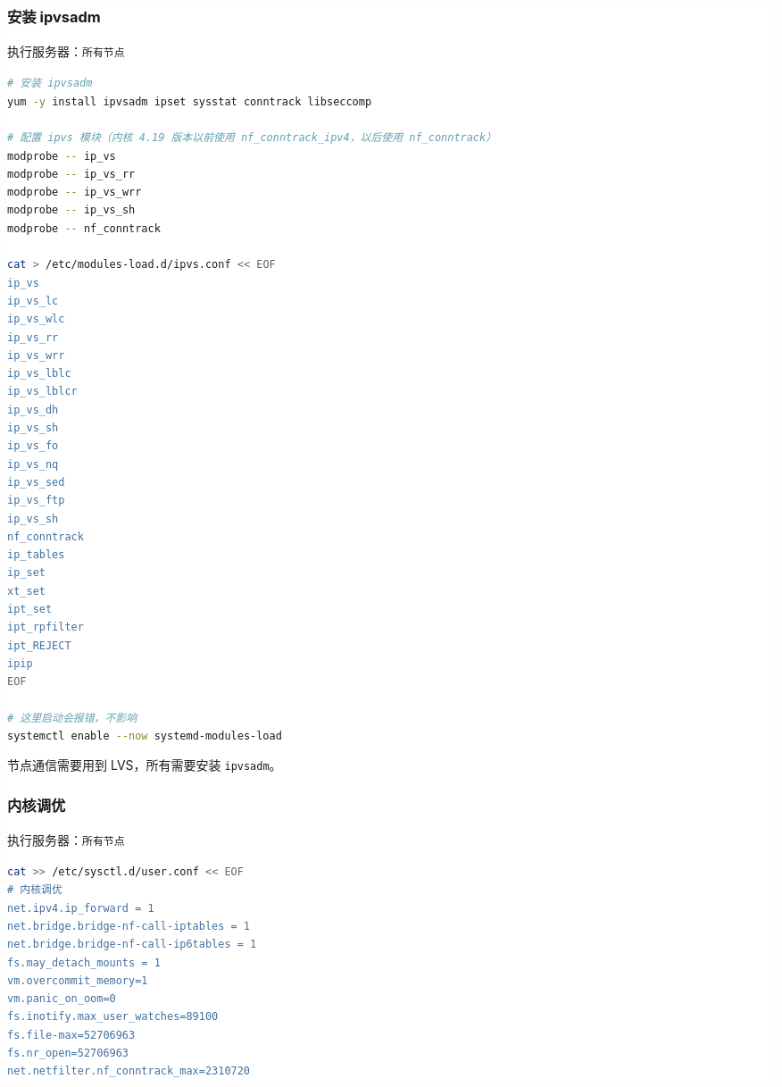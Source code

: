 

### 安装 ipvsadm

执行服务器：`所有节点`

```bash
# 安装 ipvsadm
yum -y install ipvsadm ipset sysstat conntrack libseccomp

# 配置 ipvs 模块（内核 4.19 版本以前使用 nf_conntrack_ipv4，以后使用 nf_conntrack）
modprobe -- ip_vs
modprobe -- ip_vs_rr
modprobe -- ip_vs_wrr
modprobe -- ip_vs_sh
modprobe -- nf_conntrack

cat > /etc/modules-load.d/ipvs.conf << EOF
ip_vs
ip_vs_lc
ip_vs_wlc
ip_vs_rr
ip_vs_wrr
ip_vs_lblc
ip_vs_lblcr
ip_vs_dh
ip_vs_sh
ip_vs_fo
ip_vs_nq
ip_vs_sed
ip_vs_ftp
ip_vs_sh
nf_conntrack
ip_tables
ip_set
xt_set
ipt_set
ipt_rpfilter
ipt_REJECT
ipip
EOF

# 这里启动会报错，不影响
systemctl enable --now systemd-modules-load
```

节点通信需要用到 LVS，所有需要安装 `ipvsadm`。



### 内核调优

执行服务器：`所有节点`

```bash
cat >> /etc/sysctl.d/user.conf << EOF
# 内核调优
net.ipv4.ip_forward = 1
net.bridge.bridge-nf-call-iptables = 1
net.bridge.bridge-nf-call-ip6tables = 1
fs.may_detach_mounts = 1
vm.overcommit_memory=1
vm.panic_on_oom=0
fs.inotify.max_user_watches=89100
fs.file-max=52706963
fs.nr_open=52706963
net.netfilter.nf_conntrack_max=2310720
```